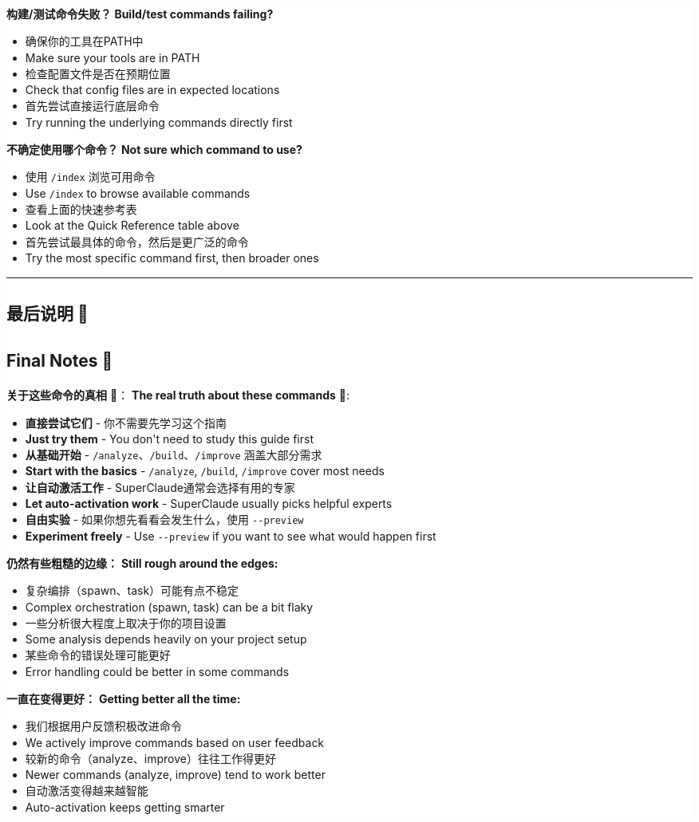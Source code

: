 **构建/测试命令失败？**
**Build/test commands failing?**
- 确保你的工具在PATH中
- Make sure your tools are in PATH
- 检查配置文件是否在预期位置
- Check that config files are in expected locations
- 首先尝试直接运行底层命令
- Try running the underlying commands directly first

**不确定使用哪个命令？**
**Not sure which command to use?**
- 使用 `/index` 浏览可用命令
- Use `/index` to browse available commands
- 查看上面的快速参考表
- Look at the Quick Reference table above
- 首先尝试最具体的命令，然后是更广泛的命令
- Try the most specific command first, then broader ones

---

## 最后说明 📝
## Final Notes 📝

**关于这些命令的真相** 💯：
**The real truth about these commands** 💯:
- **直接尝试它们** - 你不需要先学习这个指南
- **Just try them** - You don't need to study this guide first
- **从基础开始** - `/analyze`、`/build`、`/improve` 涵盖大部分需求
- **Start with the basics** - `/analyze`, `/build`, `/improve` cover most needs
- **让自动激活工作** - SuperClaude通常会选择有用的专家
- **Let auto-activation work** - SuperClaude usually picks helpful experts
- **自由实验** - 如果你想先看看会发生什么，使用 `--preview`
- **Experiment freely** - Use `--preview` if you want to see what would happen first

**仍然有些粗糙的边缘：**
**Still rough around the edges:**
- 复杂编排（spawn、task）可能有点不稳定
- Complex orchestration (spawn, task) can be a bit flaky
- 一些分析很大程度上取决于你的项目设置
- Some analysis depends heavily on your project setup
- 某些命令的错误处理可能更好
- Error handling could be better in some commands

**一直在变得更好：**
**Getting better all the time:**
- 我们根据用户反馈积极改进命令
- We actively improve commands based on user feedback
- 较新的命令（analyze、improve）往往工作得更好
- Newer commands (analyze, improve) tend to work better
- 自动激活变得越来越智能
- Auto-activation keeps getting smarter
